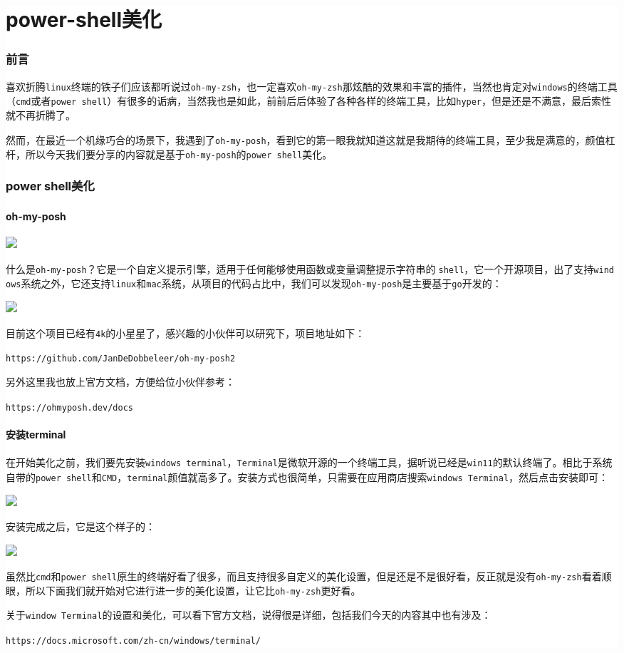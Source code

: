 # power-shell美化

### 前言

喜欢折腾`linux`终端的铁子们应该都听说过`oh-my-zsh`，也一定喜欢`oh-my-zsh`那炫酷的效果和丰富的插件，当然也肯定对`windows`的终端工具（`cmd`或者`power shell`）有很多的诟病，当然我也是如此，前前后后体验了各种各样的终端工具，比如`hyper`，但是还是不满意，最后索性就不再折腾了。

然而，在最近一个机缘巧合的场景下，我遇到了`oh-my-posh`，看到它的第一眼我就知道这就是我期待的终端工具，至少我是满意的，颜值杠杆，所以今天我们要分享的内容就是基于`oh-my-posh`的`power shell`美化。



### power shell美化

#### oh-my-posh

![](https://syske-pic-bed.oss-cn-hangzhou.aliyuncs.com/imgs/blog/20220111223348.png)

什么是`oh-my-posh`？它是一个自定义提示引擎，适用于任何能够使用函数或变量调整提示字符串的 `shell`，它一个开源项目，出了支持`windows`系统之外，它还支持`linux`和`mac`系统，从项目的代码占比中，我们可以发现`oh-my-posh`是主要基于`go`开发的：

![](https://syske-pic-bed.oss-cn-hangzhou.aliyuncs.com/imgs/blog/20220111225100.png)

目前这个项目已经有`4k`的小星星了，感兴趣的小伙伴可以研究下，项目地址如下：

```
https://github.com/JanDeDobbeleer/oh-my-posh2
```



另外这里我也放上官方文档，方便给位小伙伴参考：

```
https://ohmyposh.dev/docs
```



#### 安装terminal

在开始美化之前，我们要先安装`windows terminal`，`Terminal`是微软开源的一个终端工具，据听说已经是`win11`的默认终端了。相比于系统自带的`power shell`和`CMD`，`terminal`颜值就高多了。安装方式也很简单，只需要在应用商店搜索`windows Terminal`，然后点击安装即可：

![](https://syske-pic-bed.oss-cn-hangzhou.aliyuncs.com/imgs/blog/20220111130257.png)

安装完成之后，它是这个样子的：

![](https://syske-pic-bed.oss-cn-hangzhou.aliyuncs.com/imgs/blog/20220111224039.png)

虽然比`cmd`和`power shell`原生的终端好看了很多，而且支持很多自定义的美化设置，但是还是不是很好看，反正就是没有`oh-my-zsh`看着顺眼，所以下面我们就开始对它进行进一步的美化设置，让它比`oh-my-zsh`更好看。

关于`window Terminal`的设置和美化，可以看下官方文档，说得很是详细，包括我们今天的内容其中也有涉及：

```
https://docs.microsoft.com/zh-cn/windows/terminal/
```
